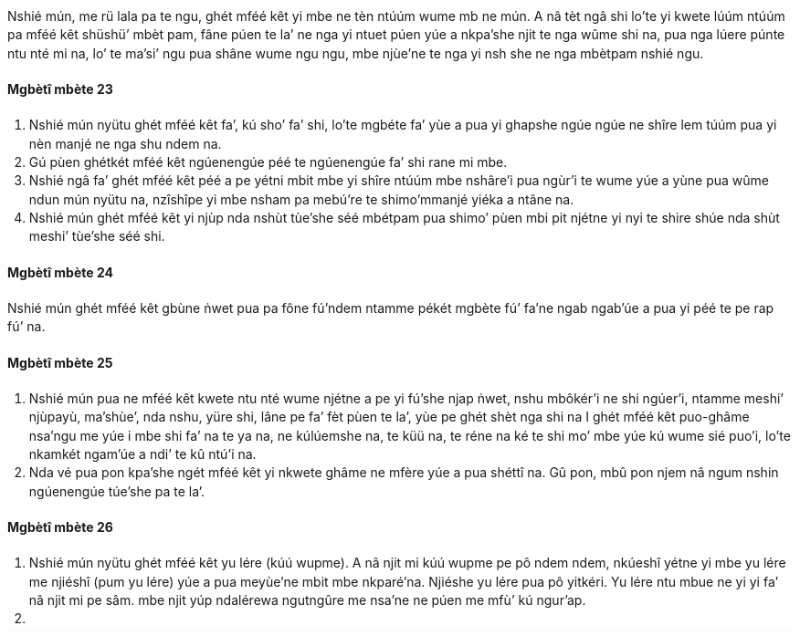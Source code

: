  </h4>
 <p>
  Nshié mún, me rü lala pa te ngu, ghét mféé kêt yi mbe ne tèn ntúúm wume mb ne mún. A nâ tèt ngâ shi lo’te yi kwete lúúm ntúúm pa mféé kêt shüshü’ mbèt pam, fâne púen te la’ ne nga yi ntuet púen yúe a nkpa’she njit te nga wûme shi na, pua nga lúere púnte ntu nté mi na, lo’ te ma’si’ ngu pua shâne wume ngu ngu, mbe njùe’ne te nga yi nsh she ne nga mbètpam nshié ngu.
 </p>
 <h4>
  Mgbètî mbète 23
 </h4>
 <ol>
  <li>
   Nshié mún nyütu ghét mféé kêt fa’, kú sho’ fa’ shi, lo’te mgbéte fa’ yùe a pua yi ghapshe ngúe ngúe ne shîre lem túúm pua yi nèn manjé ne nga shu ndem na.
  </li>
  <li>
   Gú pùen ghétkét mféé kêt ngúenengúe péé te ngúenengúe fa’ shi rane mi mbe.
  </li>
  <li>
   Nshié ngâ fa’ ghét mféé kêt péé a pe yétni mbit mbe yi shîre ntúúm mbe nshâre’i pua ngùr’i te wume yúe a yùne pua wûme ndun mún nyütu na, nzîshîpe yi mbe nsham pa mebú’re te shimo’mmanjé yiéka a ntâne na.
  </li>
  <li>
   Nshié mún ghét mféé kêt yi njùp nda nshùt tùe’she séé mbétpam pua shimo’ pùen mbi pit njétne yi nyi te shire shúe nda shùt meshi’ tùe’she séé shi.
  </li>
 </ol>
 <h4>
  Mgbètî mbète 24
 </h4>
 <p>
  Nshié mún ghét mféé kêt gbùne ṅwet pua pa fône fú’ndem ntamme pékét mgbète fú’ fa’ne ngab ngab’úe a pua yi péé te pe rap fú’ na.
 </p>
 <h4>
  Mgbètî mbète 25
 </h4>
 <ol>
  <li>
   Nshié mún pua ne mféé kêt kwete ntu nté wume njétne a pe yi fú’she njap ṅwet, nshu mbôkér’i ne shi ngúer’i, ntamme meshi’ njùpayù, ma’shùe’, nda nshu, yüre shi, lâne pe fa’ fèt pùen te la’, yùe pe ghét shèt nga shi na I ghét mféé kêt puo-ghâme nsa’ngu me yúe i mbe shi fa’ na te ya na, ne kúlúemshe na, te küü na, te réne na ké te shi mo’ mbe yúe kú wume sié puo’i, lo’te nkamkét ngam’úe a ndi’ te kû ntú’i na.
  </li>
  <li>
   Nda vé pua pon kpa’she ngét mféé kêt yi nkwete ghâme ne mfère yúe a pua shéttî na. Gû pon, mbû pon njem nâ ngum nshin ngúenengúe túe’she pa te la’.
  </li>
 </ol>
 <h4>
  Mgbètî mbète 26
 </h4>
 <ol>
  <li>
   Nshié mún nyütu ghét mféé kêt yu lére (kúú wupme). A nâ njit mi kúú wupme pe pô ndem ndem, nkúeshî yétne yi mbe yu lére me njiéshî (pum yu lére) yúe a pua meyùe’ne mbit mbe nkparé’na. Njiéshe yu lére pua pô yitkéri. Yu lére ntu mbue ne yi yi fa’ nâ njit mi pe sâm. mbe njit yúp ndalérewa ngutngûre me nsa’ne ne púen me mfù’ kú ngur’ap.
  </li>
  <li>